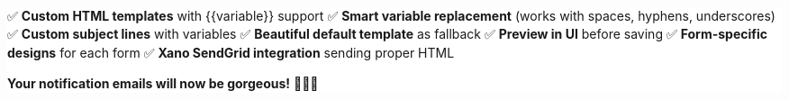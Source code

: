 ✅ **Custom HTML templates** with {{variable}} support
✅ **Smart variable replacement** (works with spaces, hyphens, underscores)
✅ **Custom subject lines** with variables
✅ **Beautiful default template** as fallback
✅ **Preview in UI** before saving
✅ **Form-specific designs** for each form
✅ **Xano SendGrid integration** sending proper HTML

**Your notification emails will now be gorgeous!** 🎉📧✨







